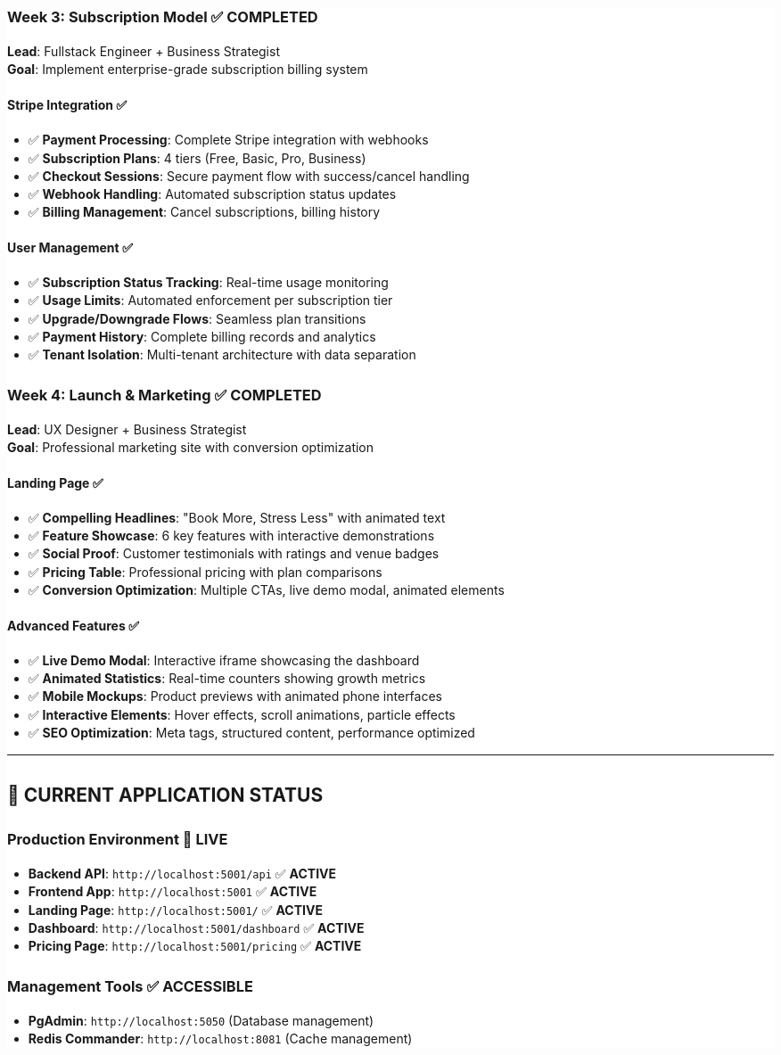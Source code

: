 ### **Week 3: Subscription Model** ✅ **COMPLETED**
**Lead**: Fullstack Engineer + Business Strategist  
**Goal**: Implement enterprise-grade subscription billing system

#### **Stripe Integration** ✅
- ✅ **Payment Processing**: Complete Stripe integration with webhooks
- ✅ **Subscription Plans**: 4 tiers (Free, Basic, Pro, Business)
- ✅ **Checkout Sessions**: Secure payment flow with success/cancel handling
- ✅ **Webhook Handling**: Automated subscription status updates
- ✅ **Billing Management**: Cancel subscriptions, billing history

#### **User Management** ✅
- ✅ **Subscription Status Tracking**: Real-time usage monitoring
- ✅ **Usage Limits**: Automated enforcement per subscription tier
- ✅ **Upgrade/Downgrade Flows**: Seamless plan transitions
- ✅ **Payment History**: Complete billing records and analytics
- ✅ **Tenant Isolation**: Multi-tenant architecture with data separation

### **Week 4: Launch & Marketing** ✅ **COMPLETED**
**Lead**: UX Designer + Business Strategist  
**Goal**: Professional marketing site with conversion optimization

#### **Landing Page** ✅
- ✅ **Compelling Headlines**: "Book More, Stress Less" with animated text
- ✅ **Feature Showcase**: 6 key features with interactive demonstrations
- ✅ **Social Proof**: Customer testimonials with ratings and venue badges
- ✅ **Pricing Table**: Professional pricing with plan comparisons
- ✅ **Conversion Optimization**: Multiple CTAs, live demo modal, animated elements

#### **Advanced Features** ✅
- ✅ **Live Demo Modal**: Interactive iframe showcasing the dashboard
- ✅ **Animated Statistics**: Real-time counters showing growth metrics
- ✅ **Mobile Mockups**: Product previews with animated phone interfaces
- ✅ **Interactive Elements**: Hover effects, scroll animations, particle effects
- ✅ **SEO Optimization**: Meta tags, structured content, performance optimized

---

## 🎯 **CURRENT APPLICATION STATUS**

### **Production Environment** 🚀 **LIVE**
- **Backend API**: `http://localhost:5001/api` ✅ **ACTIVE**
- **Frontend App**: `http://localhost:5001` ✅ **ACTIVE**
- **Landing Page**: `http://localhost:5001/` ✅ **ACTIVE**
- **Dashboard**: `http://localhost:5001/dashboard` ✅ **ACTIVE**
- **Pricing Page**: `http://localhost:5001/pricing` ✅ **ACTIVE**

### **Management Tools** ✅ **ACCESSIBLE**
- **PgAdmin**: `http://localhost:5050` (Database management)
- **Redis Commander**: `http://localhost:8081` (Cache management)
